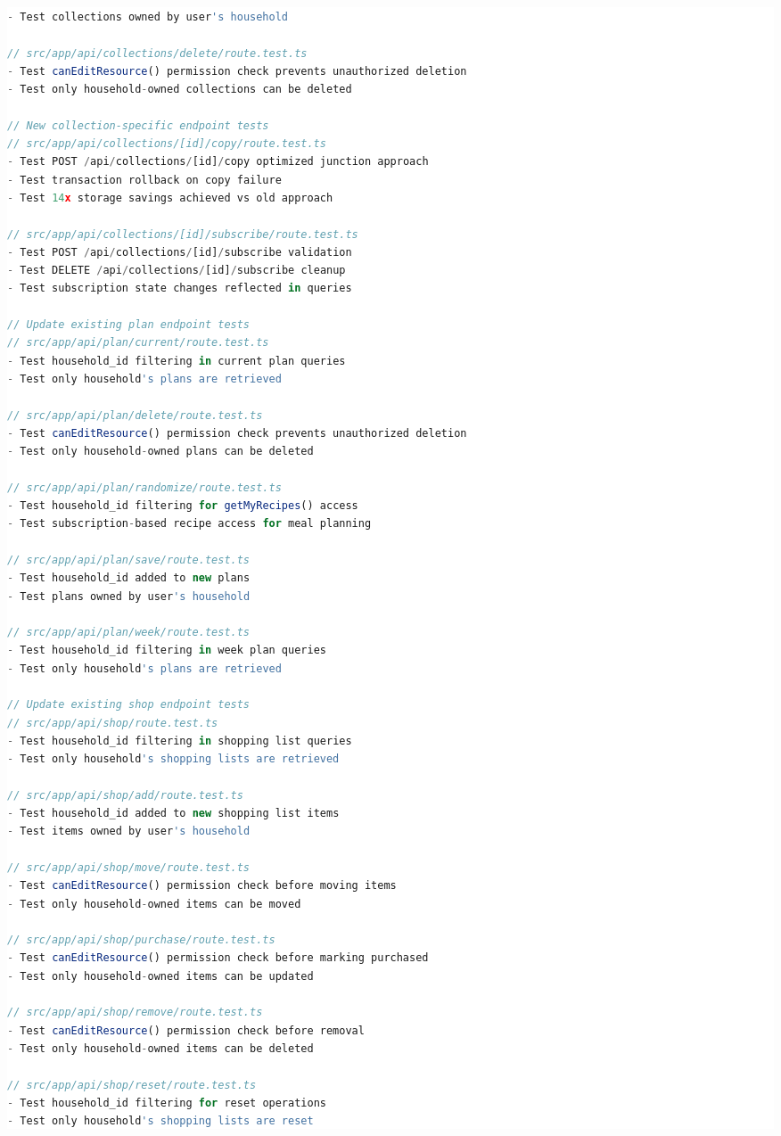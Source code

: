 ```typescript
- Test collections owned by user's household

// src/app/api/collections/delete/route.test.ts
- Test canEditResource() permission check prevents unauthorized deletion
- Test only household-owned collections can be deleted

// New collection-specific endpoint tests
// src/app/api/collections/[id]/copy/route.test.ts
- Test POST /api/collections/[id]/copy optimized junction approach
- Test transaction rollback on copy failure
- Test 14x storage savings achieved vs old approach

// src/app/api/collections/[id]/subscribe/route.test.ts
- Test POST /api/collections/[id]/subscribe validation
- Test DELETE /api/collections/[id]/subscribe cleanup
- Test subscription state changes reflected in queries

// Update existing plan endpoint tests
// src/app/api/plan/current/route.test.ts
- Test household_id filtering in current plan queries
- Test only household's plans are retrieved

// src/app/api/plan/delete/route.test.ts
- Test canEditResource() permission check prevents unauthorized deletion
- Test only household-owned plans can be deleted

// src/app/api/plan/randomize/route.test.ts
- Test household_id filtering for getMyRecipes() access
- Test subscription-based recipe access for meal planning

// src/app/api/plan/save/route.test.ts
- Test household_id added to new plans
- Test plans owned by user's household

// src/app/api/plan/week/route.test.ts
- Test household_id filtering in week plan queries
- Test only household's plans are retrieved

// Update existing shop endpoint tests
// src/app/api/shop/route.test.ts
- Test household_id filtering in shopping list queries
- Test only household's shopping lists are retrieved

// src/app/api/shop/add/route.test.ts
- Test household_id added to new shopping list items
- Test items owned by user's household

// src/app/api/shop/move/route.test.ts
- Test canEditResource() permission check before moving items
- Test only household-owned items can be moved

// src/app/api/shop/purchase/route.test.ts
- Test canEditResource() permission check before marking purchased
- Test only household-owned items can be updated

// src/app/api/shop/remove/route.test.ts
- Test canEditResource() permission check before removal
- Test only household-owned items can be deleted

// src/app/api/shop/reset/route.test.ts
- Test household_id filtering for reset operations
- Test only household's shopping lists are reset

```